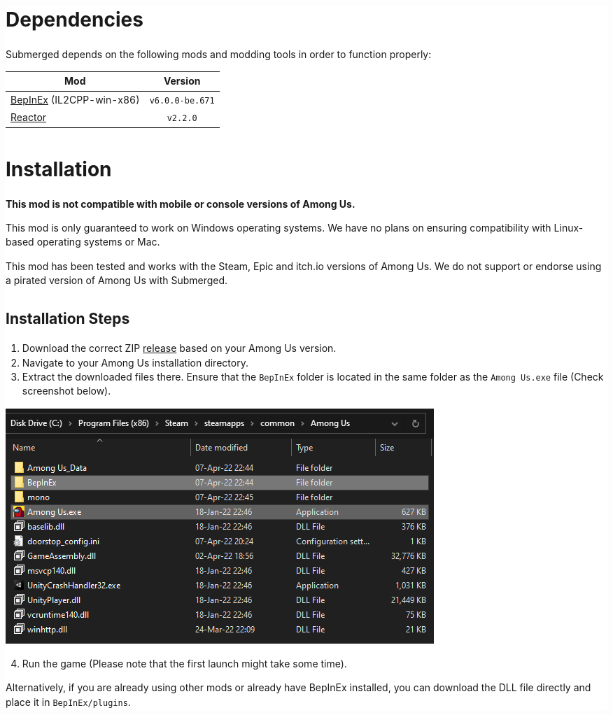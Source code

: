 # Dependencies

Submerged depends on the following mods and modding tools in order to function properly:

| Mod | Version |
|-|:-:|
| [BepInEx](https://builds.bepinex.dev/projects/bepinex_be) (IL2CPP-win-x86) | `v6.0.0-be.671` |
| [Reactor](https://github.com/nuclearpowered/reactor) | `v2.2.0` |

# Installation

**This mod is not compatible with mobile or console versions of Among Us.**

This mod is only guaranteed to work on Windows operating systems. We have no plans on ensuring compatibility with Linux-based operating systems or Mac.

This mod has been tested and works with the Steam, Epic and itch.io versions of Among Us. We do not support or endorse using a pirated version of Among Us with Submerged.

## Installation Steps

1. Download the correct ZIP [release](#releases) based on your Among Us version.
2. Navigate to your Among Us installation directory.
3. Extract the downloaded files there. Ensure that the `BepInEx` folder is located in the same folder as the `Among Us.exe` file (Check screenshot below).

![Folder Structure](./.github/Images/Folder-Structure.png)

4. Run the game (Please note that the first launch might take some time).

Alternatively, if you are already using other mods or already have BepInEx installed, you can download the DLL file directly and place it in `BepInEx/plugins`.
